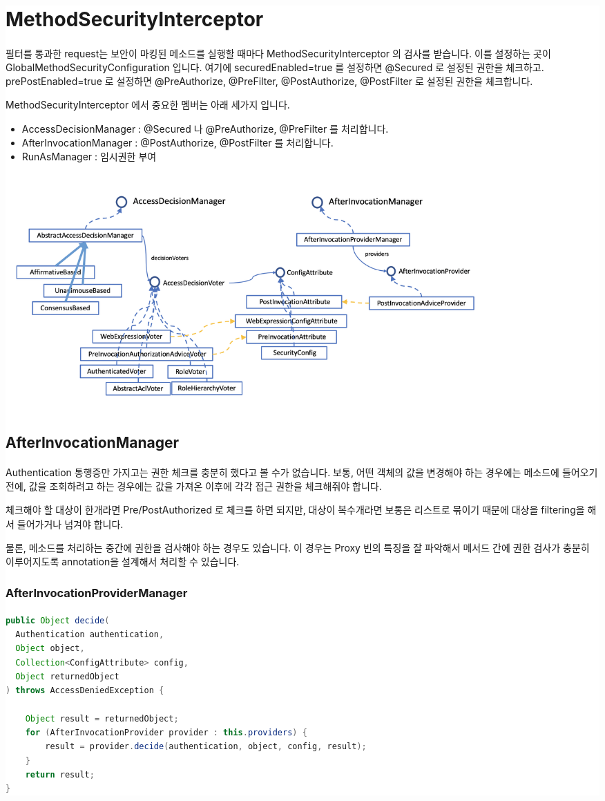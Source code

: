 # MethodSecurityInterceptor

필터를 통과한 request는 보안이 마킹된 메소드를 실행할 때마다 MethodSecurityInterceptor 의 검사를 받습니다. 이를 설정하는 곳이 GlobalMethodSecurityConfiguration 입니다.
여기에 securedEnabled=true 를 설정하면 @Secured 로 설정된 권한을 체크하고. prePostEnabled=true 로 설정하면 @PreAuthorize, @PreFilter, @PostAuthorize, @PostFilter 로 설정된 권한을 체크합니다.

MethodSecurityInterceptor 에서 중요한 멤버는 아래 세가지 입니다.

- AccessDecisionManager : @Secured 나 @PreAuthorize, @PreFilter 를 처리합니다.
- AfterInvocationManager : @PostAuthorize, @PostFilter 를 처리합니다.
- RunAsManager : 임시권한 부여

<img src="../images/fig-24-access-decision-manager.png" width="700" style="max-width:700px;width:100%;" />

## AfterInvocationManager

Authentication 통행증만 가지고는 권한 체크를 충분히 했다고 볼 수가 없습니다. 보통, 어떤 객체의 값을 변경해야 하는 경우에는 메소드에 들어오기 전에, 값을 조회하려고 하는 경우에는 값을 가져온 이후에 각각 접근 권한을 체크해줘야 합니다.

체크해야 할 대상이 한개라면 Pre/PostAuthorized 로 체크를 하면 되지만, 대상이 복수개라면 보통은 리스트로 묶이기 때문에 대상을 filtering을 해서 들어가거나 넘겨야 합니다.

물론, 메소드를 처리하는 중간에 권한을 검사해야 하는 경우도 있습니다. 이 경우는 Proxy 빈의 특징을 잘 파악해서 메서드 간에 권한 검사가 충분히 이루어지도록 annotation을 설계해서 처리할 수 있습니다.

### AfterInvocationProviderManager

```java
public Object decide(
  Authentication authentication,
  Object object,
  Collection<ConfigAttribute> config,
  Object returnedObject
) throws AccessDeniedException {

	Object result = returnedObject;
	for (AfterInvocationProvider provider : this.providers) {
		result = provider.decide(authentication, object, config, result);
	}
	return result;
}
```
